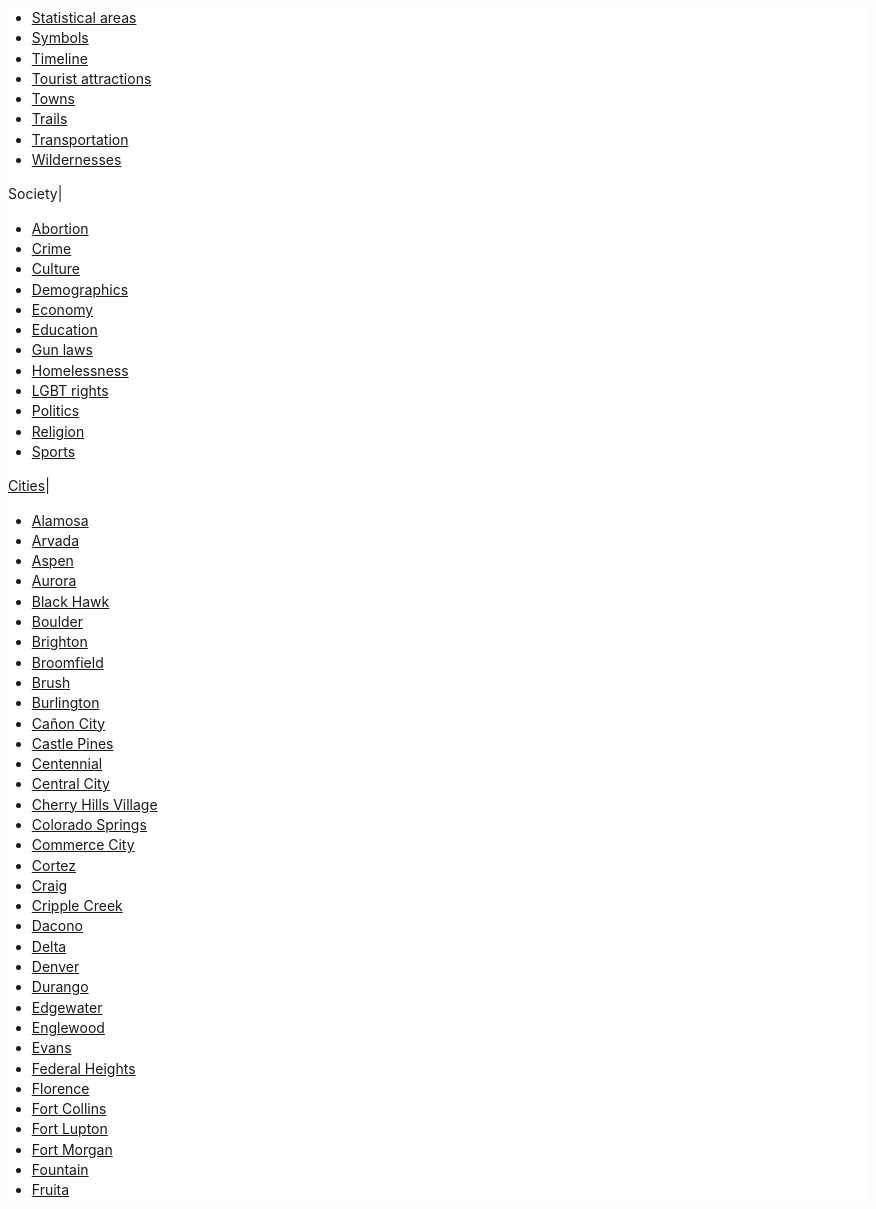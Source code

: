   * [Statistical areas](/wiki/List_of_statistical_areas_in_Colorado "List of statistical areas in Colorado")
  * [Symbols](/wiki/List_of_Colorado_state_symbols "List of Colorado state symbols")
  * [Timeline](/wiki/Timeline_of_Colorado_history "Timeline of Colorado history")
  * [Tourist attractions](/wiki/Category:Tourist_attractions_in_Colorado "Category:Tourist attractions in Colorado")
  * [Towns](/wiki/List_of_populated_places_in_Colorado "List of populated places in Colorado")
  * [Trails](/wiki/List_of_trails_in_Colorado "List of trails in Colorado")
  * [Transportation](/wiki/Transportation_in_Colorado "Transportation in Colorado")
  * [Wildernesses](/wiki/List_of_national_wildernesses_in_Colorado "List of national wildernesses in Colorado")

  
  
Society| 

  * [Abortion](/wiki/Abortion_in_Colorado "Abortion in Colorado")
  * [Crime](/wiki/Crime_in_Colorado "Crime in Colorado")
  * [Culture](/wiki/Colorado#Culture "Colorado")
  * [Demographics](/wiki/Colorado#Demographics "Colorado")
  * [Economy](/wiki/Economy_of_Colorado "Economy of Colorado")
  * [Education](/wiki/Colorado#Education "Colorado")
  * [Gun laws](/wiki/Gun_laws_in_Colorado "Gun laws in Colorado")
  * [Homelessness](/wiki/Homelessness_in_Colorado "Homelessness in Colorado")
  * [LGBT rights](/wiki/LGBT_rights_in_Colorado "LGBT rights in Colorado")
  * [Politics](/wiki/Politics_of_Colorado "Politics of Colorado")
  * [Religion](/wiki/Colorado#Religion "Colorado")
  * [Sports](/wiki/Sports_in_Colorado "Sports in Colorado")

  
  
[Cities](/wiki/List_of_municipalities_in_Colorado "List of municipalities in Colorado")| 

  * [Alamosa](/wiki/Alamosa,_Colorado "Alamosa, Colorado")
  * [Arvada](/wiki/Arvada,_Colorado "Arvada, Colorado")
  * [Aspen](/wiki/Aspen,_Colorado "Aspen, Colorado")
  * [Aurora](/wiki/Aurora,_Colorado "Aurora, Colorado")
  * [Black Hawk](/wiki/Black_Hawk,_Colorado "Black Hawk, Colorado")
  * [Boulder](/wiki/Boulder,_Colorado "Boulder, Colorado")
  * [Brighton](/wiki/Brighton,_Colorado "Brighton, Colorado")
  * [Broomfield](/wiki/Broomfield,_Colorado "Broomfield, Colorado")
  * [Brush](/wiki/Brush,_Colorado "Brush, Colorado")
  * [Burlington](/wiki/Burlington,_Colorado "Burlington, Colorado")
  * [Cañon City](/wiki/Ca%C3%B1on_City,_Colorado "Cañon City, Colorado")
  * [Castle Pines](/wiki/Castle_Pines,_Colorado "Castle Pines, Colorado")
  * [Centennial](/wiki/Centennial,_Colorado "Centennial, Colorado")
  * [Central City](/wiki/Central_City,_Colorado "Central City, Colorado")
  * [Cherry Hills Village](/wiki/Cherry_Hills_Village,_Colorado "Cherry Hills Village, Colorado")
  * [Colorado Springs](/wiki/Colorado_Springs,_Colorado "Colorado Springs, Colorado")
  * [Commerce City](/wiki/Commerce_City,_Colorado "Commerce City, Colorado")
  * [Cortez](/wiki/Cortez,_Colorado "Cortez, Colorado")
  * [Craig](/wiki/Craig,_Colorado "Craig, Colorado")
  * [Cripple Creek](/wiki/Cripple_Creek,_Colorado "Cripple Creek, Colorado")
  * [Dacono](/wiki/Dacono,_Colorado "Dacono, Colorado")
  * [Delta](/wiki/Delta,_Colorado "Delta, Colorado")
  * [Denver](/wiki/Denver "Denver")
  * [Durango](/wiki/Durango,_Colorado "Durango, Colorado")
  * [Edgewater](/wiki/Edgewater,_Colorado "Edgewater, Colorado")
  * [Englewood](/wiki/Englewood,_Colorado "Englewood, Colorado")
  * [Evans](/wiki/Evans,_Colorado "Evans, Colorado")
  * [Federal Heights](/wiki/Federal_Heights,_Colorado "Federal Heights, Colorado")
  * [Florence](/wiki/Florence,_Colorado "Florence, Colorado")
  * [Fort Collins](/wiki/Fort_Collins,_Colorado "Fort Collins, Colorado")
  * [Fort Lupton](/wiki/Fort_Lupton,_Colorado "Fort Lupton, Colorado")
  * [Fort Morgan](/wiki/Fort_Morgan,_Colorado "Fort Morgan, Colorado")
  * [Fountain](/wiki/Fountain,_Colorado "Fountain, Colorado")
  * [Fruita](/wiki/Fruita,_Colorado "Fruita, Colorado")